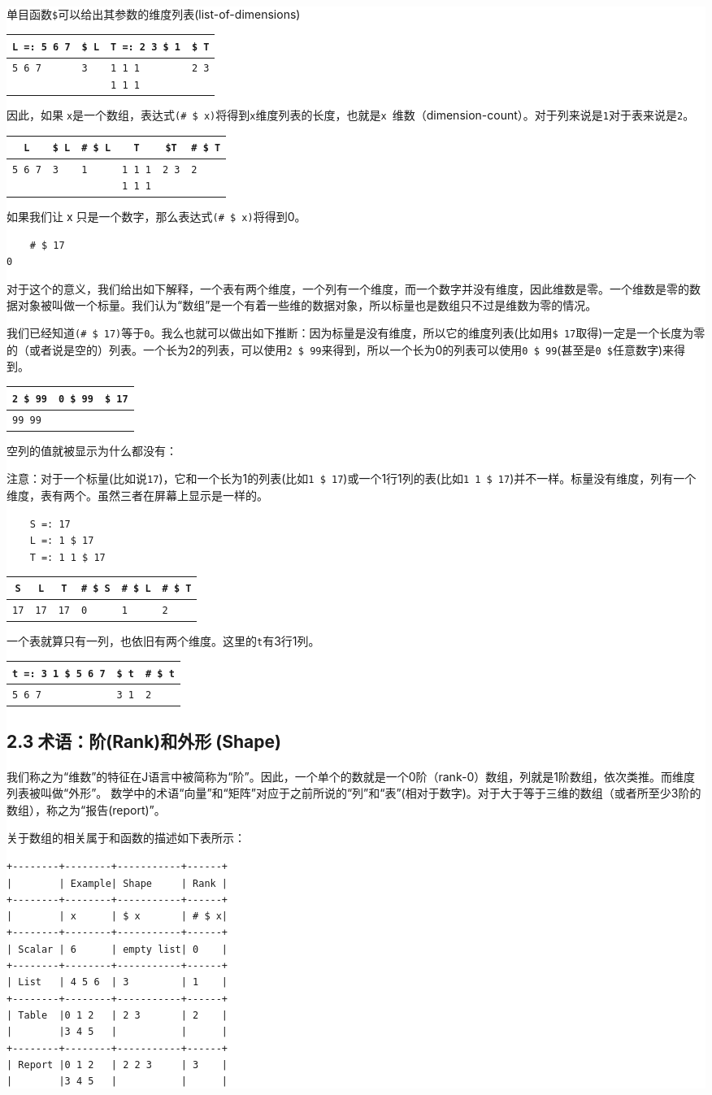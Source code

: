 单目函数`$`可以给出其参数的维度列表(list-of-dimensions)

`L =: 5 6 7`|`$ L`|`T =: 2 3 $ 1`    |`$ T`
------------|-----|------------------|-----
`5 6 7`     |`3`  |`1 1 1`<br>`1 1 1`|`2 3`

因此，如果 `x`是一个数组，表达式`(# $ x)`将得到`x`维度列表的长度，也就是`x `维数（dimension-count）。对于列来说是`1`对于表来说是`2`。

`L`    |`$ L`|`# $ L`|`T`               |`$T` |`# $ T`
-------|-----|-------|------------------|-----|---
`5 6 7`|`3`  |`1`    |`1 1 1`<br>`1 1 1`|`2 3`|`2` 

如果我们让 x 只是一个数字，那么表达式`(# $ x)`将得到0。

```
    # $ 17
0
```

对于这个的意义，我们给出如下解释，一个表有两个维度，一个列有一个维度，而一个数字并没有维度，因此维数是零。一个维数是零的数据对象被叫做一个标量。我们认为“数组”是一个有着一些维的数据对象，所以标量也是数组只不过是维数为零的情况。

我们已经知道`(# $ 17)`等于`0`。我么也就可以做出如下推断：因为标量是没有维度，所以它的维度列表(比如用`$ 17`取得)一定是一个长度为零的（或者说是空的）列表。一个长为2的列表，可以使用`2 $ 99`来得到，所以一个长为0的列表可以使用`0 $ 99`(甚至是`0 $`任意数字)来得到。

`2 $ 99`|`0 $ 99`|`$ 17`
--------|--------|-----
`99 99` |        |

空列的值就被显示为什么都没有：
 
注意：对于一个标量(比如说`17`)，它和一个长为1的列表(比如`1 $ 17`)或一个1行1列的表(比如`1 1 $ 17`)并不一样。标量没有维度，列有一个维度，表有两个。虽然三者在屏幕上显示是一样的。

```
    S =: 17
    L =: 1 $ 17
    T =: 1 1 $ 17
```

`S` |`L` |`T` |`# $ S`|`# $ L`|`# $ T`
----|----|----|-------|-------|--------
`17`|`17`|`17`|`0`    |`1`    |`2` 

一个表就算只有一列，也依旧有两个维度。这里的`t`有3行1列。

`t =: 3 1 $ 5 6 7`|`$ t`|`# $ t`
------------------|-----|------
`5 6 7`           |`3 1`|`2` 

## 2.3 术语：阶(Rank)和外形 (Shape)

我们称之为“维数”的特征在J语言中被简称为“阶”。因此，一个单个的数就是一个0阶（rank-0）数组，列就是1阶数组，依次类推。而维度列表被叫做“外形”。
数学中的术语“向量”和“矩阵”对应于之前所说的“列”和“表”(相对于数字)。对于大于等于三维的数组（或者所至少3阶的数组），称之为“报告(report)”。

关于数组的相关属于和函数的描述如下表所示：

```
+--------+--------+-----------+------+
|        | Example| Shape     | Rank |
+--------+--------+-----------+------+
|        | x      | $ x       | # $ x|
+--------+--------+-----------+------+
| Scalar | 6      | empty list| 0    |
+--------+--------+-----------+------+
| List   | 4 5 6  | 3         | 1    |
+--------+--------+-----------+------+
| Table  |0 1 2   | 2 3       | 2    |
|        |3 4 5   |           |      |
+--------+--------+-----------+------+
| Report |0 1 2   | 2 2 3     | 3    |
|        |3 4 5   |           |      |
```